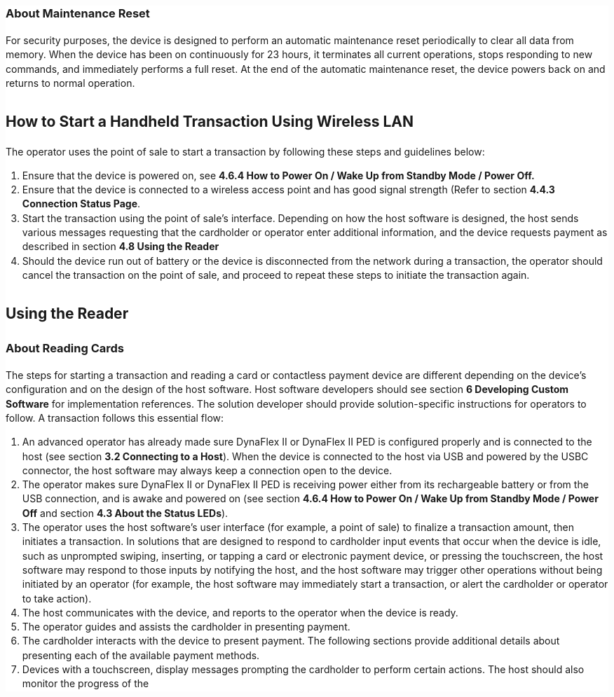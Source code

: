 ### About Maintenance Reset

For security purposes, the device is designed to perform an automatic
maintenance reset periodically to clear all data from memory. When the device
has been on continuously for 23 hours, it terminates all current operations,
stops responding to new commands, and immediately performs a full reset. At the
end of the automatic maintenance reset, the device powers back on and returns to
normal operation.

## How to Start a Handheld Transaction Using Wireless LAN

The operator uses the point of sale to start a transaction by following these
steps and guidelines below:

1.  Ensure that the device is powered on, see **4.6.4 How to Power On / Wake Up
    from Standby Mode / Power Off.**
2.  Ensure that the device is connected to a wireless access point and has good
    signal strength (Refer to section **4.4.3 Connection Status Page**.
3.  Start the transaction using the point of sale’s interface. Depending on how
    the host software is designed, the host sends various messages requesting
    that the cardholder or operator enter additional information, and the device
    requests payment as described in section **4.8 Using the Reader**
4.  Should the device run out of battery or the device is disconnected from the
    network during a transaction, the operator should cancel the transaction on
    the point of sale, and proceed to repeat these steps to initiate the
    transaction again.

## Using the Reader

### About Reading Cards

The steps for starting a transaction and reading a card or contactless payment
device are different depending on the device’s configuration and on the design
of the host software. Host software developers should see section **6 Developing
Custom Software** for implementation references. The solution developer should
provide solution-specific instructions for operators to follow. A transaction
follows this essential flow:

1.  An advanced operator has already made sure DynaFlex II or DynaFlex II PED is
    configured properly and is connected to the host (see section **3.2
    Connecting to a Host**). When the device is connected to the host via USB
    and powered by the USBC connector, the host software may always keep a
    connection open to the device.
2.  The operator makes sure DynaFlex II or DynaFlex II PED is receiving power
    either from its rechargeable battery or from the USB connection, and is
    awake and powered on (see section **4.6.4 How to Power On / Wake Up from
    Standby Mode / Power Off** and section **4.3 About the Status LEDs**).
3.  The operator uses the host software’s user interface (for example, a point
    of sale) to finalize a transaction amount, then initiates a transaction. In
    solutions that are designed to respond to cardholder input events that occur
    when the device is idle, such as unprompted swiping, inserting, or tapping a
    card or electronic payment device, or pressing the touchscreen, the host
    software may respond to those inputs by notifying the host, and the host
    software may trigger other operations without being initiated by an operator
    (for example, the host software may immediately start a transaction, or
    alert the cardholder or operator to take action).
4.  The host communicates with the device, and reports to the operator when the
    device is ready.
5.  The operator guides and assists the cardholder in presenting payment.
6.  The cardholder interacts with the device to present payment. The following
    sections provide additional details about presenting each of the available
    payment methods.
7.  Devices with a touchscreen, display messages prompting the cardholder to
    perform certain actions. The host should also monitor the progress of the